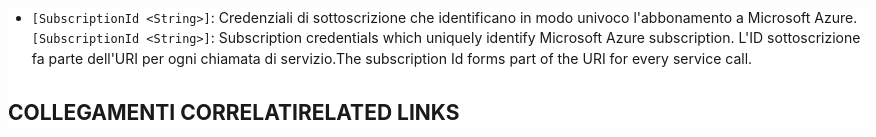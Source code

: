   - <span data-ttu-id="5ceae-154">`[SubscriptionId <String>]`: Credenziali di sottoscrizione che identificano in modo univoco l'abbonamento a Microsoft Azure.</span><span class="sxs-lookup"><span data-stu-id="5ceae-154">`[SubscriptionId <String>]`: Subscription credentials which uniquely identify Microsoft Azure subscription.</span></span> <span data-ttu-id="5ceae-155">L'ID sottoscrizione fa parte dell'URI per ogni chiamata di servizio.</span><span class="sxs-lookup"><span data-stu-id="5ceae-155">The subscription Id forms part of the URI for every service call.</span></span>

## <span data-ttu-id="5ceae-156">COLLEGAMENTI CORRELATI</span><span class="sxs-lookup"><span data-stu-id="5ceae-156">RELATED LINKS</span></span>

